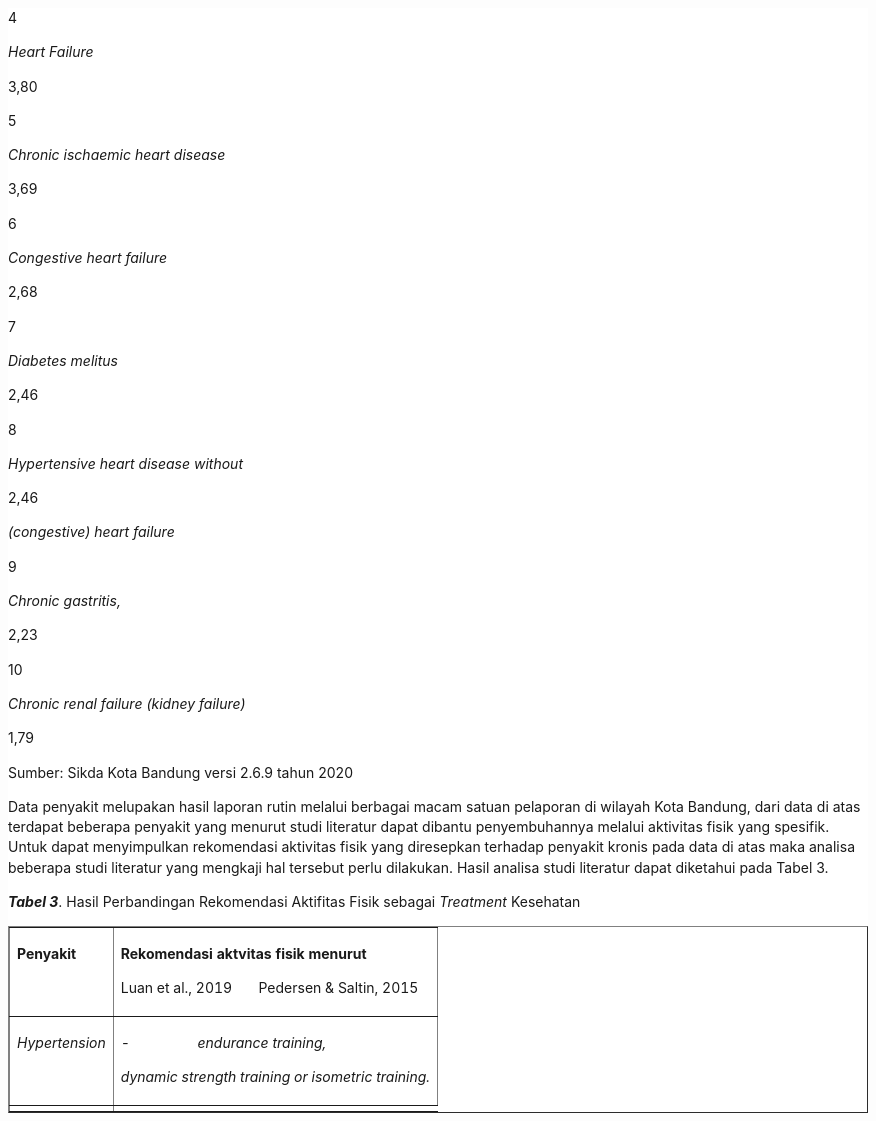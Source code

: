 <p><span class="font6">4</span></p></td><td style="vertical-align:middle;">
<p><span class="font6" style="font-style:italic;">Heart Failure</span></p></td><td style="vertical-align:middle;">
<p><span class="font6">3,80</span></p></td></tr>
<tr><td style="vertical-align:middle;">
<p><span class="font6">5</span></p></td><td style="vertical-align:middle;">
<p><span class="font6" style="font-style:italic;">Chronic ischaemic heart disease</span></p></td><td style="vertical-align:middle;">
<p><span class="font6">3,69</span></p></td></tr>
<tr><td style="vertical-align:bottom;">
<p><span class="font6">6</span></p></td><td style="vertical-align:bottom;">
<p><span class="font6" style="font-style:italic;">Congestive heart failure</span></p></td><td style="vertical-align:bottom;">
<p><span class="font6">2,68</span></p></td></tr>
<tr><td style="vertical-align:top;">
<p><span class="font6">7</span></p></td><td style="vertical-align:top;">
<p><span class="font6" style="font-style:italic;">Diabetes melitus</span></p></td><td style="vertical-align:top;">
<p><span class="font6">2,46</span></p></td></tr>
<tr><td style="vertical-align:bottom;">
<p><span class="font6">8</span></p></td><td style="vertical-align:bottom;">
<p><span class="font6" style="font-style:italic;">Hypertensive heart disease without</span></p></td><td style="vertical-align:bottom;">
<p><span class="font6">2,46</span></p></td></tr>
<tr><td style="vertical-align:top;"></td><td style="vertical-align:bottom;">
<p><span class="font6" style="font-style:italic;">(congestive) heart failure</span></p></td><td style="vertical-align:top;"></td></tr>
<tr><td style="vertical-align:top;">
<p><span class="font6">9</span></p></td><td style="vertical-align:top;">
<p><span class="font6" style="font-style:italic;">Chronic gastritis,</span></p></td><td style="vertical-align:top;">
<p><span class="font6">2,23</span></p></td></tr>
<tr><td style="vertical-align:top;">
<p><span class="font6">10</span></p></td><td style="vertical-align:top;">
<p><span class="font6" style="font-style:italic;">Chronic renal failure (kidney failure)</span></p></td><td style="vertical-align:top;">
<p><span class="font6">1,79</span></p></td></tr>
</table>
<p><span class="font1">Sumber: Sikda Kota Bandung versi 2.6.9 tahun 2020</span></p>
<p><span class="font9">Data penyakit melupakan hasil laporan rutin melalui berbagai macam satuan pelaporan di wilayah Kota Bandung, dari data di atas terdapat beberapa penyakit yang menurut studi literatur dapat dibantu penyembuhannya melalui aktivitas fisik yang spesifik. Untuk dapat menyimpulkan rekomendasi aktivitas fisik yang diresepkan terhadap penyakit kronis pada data di atas maka analisa beberapa studi literatur yang mengkaji hal tersebut perlu dilakukan. Hasil analisa studi literatur dapat diketahui pada Tabel 3.</span></p>
<p><span class="font2" style="font-weight:bold;font-style:italic;">Tabel 3</span><span class="font2">. Hasil Perbandingan Rekomendasi Aktifitas Fisik sebagai </span><span class="font2" style="font-style:italic;">Treatment</span><span class="font2"> Kesehatan</span></p>
<table border="1">
<tr><td style="vertical-align:top;">
<p><span class="font6" style="font-weight:bold;">Penyakit</span></p></td><td style="vertical-align:top;">
<p><span class="font6" style="font-weight:bold;">Rekomendasi aktvitas fisik menurut</span></p>
<p><span class="font6">Luan et al., 2019 &nbsp;&nbsp;&nbsp;&nbsp;&nbsp;&nbsp;Pedersen &amp;&nbsp;Saltin, 2015</span></p></td></tr>
<tr><td style="vertical-align:top;">
<p><span class="font6" style="font-style:italic;">Hypertension</span></p></td><td style="vertical-align:bottom;">
<p><span class="font6" style="font-style:italic;">- &nbsp;&nbsp;&nbsp;&nbsp;&nbsp;&nbsp;&nbsp;&nbsp;&nbsp;&nbsp;&nbsp;&nbsp;&nbsp;&nbsp;&nbsp;&nbsp;&nbsp;endurance training,</span></p>
<p><span class="font6" style="font-style:italic;">dynamic strength training or isometric training.</span></p></td></tr>
<tr><td style="vertical-align:top;">